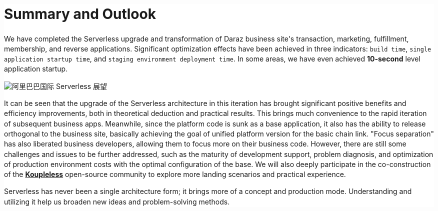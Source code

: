 
# Summary and Outlook

We have completed the Serverless upgrade and transformation of Daraz business site's transaction, marketing, fulfillment, membership, and reverse applications. Significant optimization effects have been achieved in three indicators: `build time`, `single application startup time`, and `staging environment deployment time`. In some areas, we have even achieved **10-second** level application startup.

<img alt="阿里巴巴国际 Serverless 展望" src="https://github.com/sofastack/sofa-serverless/assets/11410549/298650c3-ef2f-48b3-8b85-3754bd62e5cb" width="1100"></img>


It can be seen that the upgrade of the Serverless architecture in this iteration has brought significant positive benefits and efficiency improvements, both in theoretical deduction and practical results. This brings much convenience to the rapid iteration of subsequent business apps. Meanwhile, since the platform code is sunk as a base application, it also has the ability to release orthogonal to the business site, basically achieving the goal of unified platform version for the basic chain link. "Focus separation" has also liberated business developers, allowing them to focus more on their business code. However, there are still some challenges and issues to be further addressed, such as the maturity of development support, problem diagnosis, and optimization of production environment costs with the optimal configuration of the base. We will also deeply participate in the co-construction of the **[Koupleless](https://github.com/koupleless/koupleless/)** open-source community to explore more landing scenarios and practical experience.

Serverless has never been a single architecture form; it brings more of a concept and production mode. Understanding and utilizing it help us broaden new ideas and problem-solving methods.
